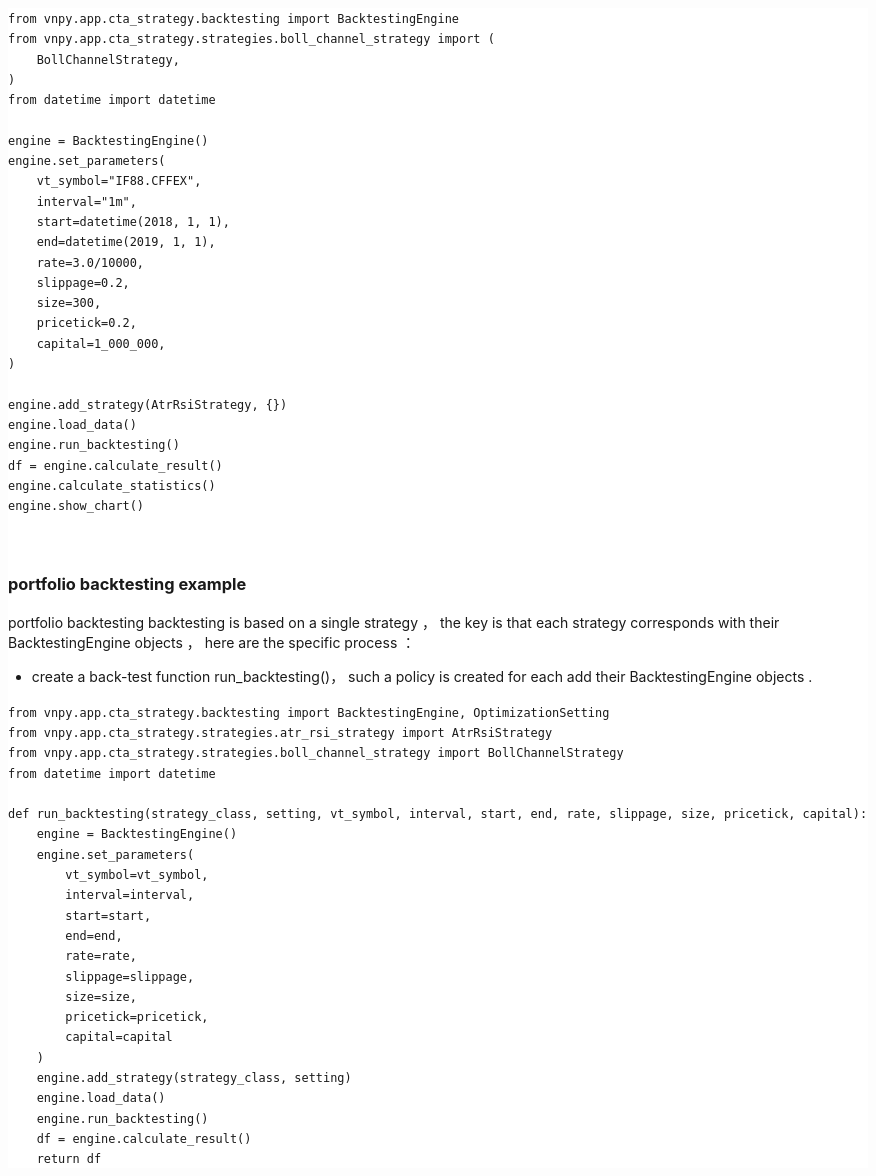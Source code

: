 
```
from vnpy.app.cta_strategy.backtesting import BacktestingEngine
from vnpy.app.cta_strategy.strategies.boll_channel_strategy import (
    BollChannelStrategy,
)
from datetime import datetime

engine = BacktestingEngine()
engine.set_parameters(
    vt_symbol="IF88.CFFEX",
    interval="1m",
    start=datetime(2018, 1, 1),
    end=datetime(2019, 1, 1),
    rate=3.0/10000,
    slippage=0.2,
    size=300,
    pricetick=0.2,
    capital=1_000_000,
)

engine.add_strategy(AtrRsiStrategy, {})
engine.load_data()
engine.run_backtesting()
df = engine.calculate_result()
engine.calculate_statistics()
engine.show_chart()
```

&nbsp;

###  portfolio backtesting example 

 portfolio backtesting backtesting is based on a single strategy ， the key is that each strategy corresponds with their BacktestingEngine objects ， here are the specific process ：

-  create a back-test function run_backtesting()， such a policy is created for each add their BacktestingEngine objects . 
```
from vnpy.app.cta_strategy.backtesting import BacktestingEngine, OptimizationSetting
from vnpy.app.cta_strategy.strategies.atr_rsi_strategy import AtrRsiStrategy
from vnpy.app.cta_strategy.strategies.boll_channel_strategy import BollChannelStrategy
from datetime import datetime

def run_backtesting(strategy_class, setting, vt_symbol, interval, start, end, rate, slippage, size, pricetick, capital):
    engine = BacktestingEngine()
    engine.set_parameters(
        vt_symbol=vt_symbol,
        interval=interval,
        start=start,
        end=end,
        rate=rate,
        slippage=slippage,
        size=size,
        pricetick=pricetick,
        capital=capital    
    )
    engine.add_strategy(strategy_class, setting)
    engine.load_data()
    engine.run_backtesting()
    df = engine.calculate_result()
    return df
```
